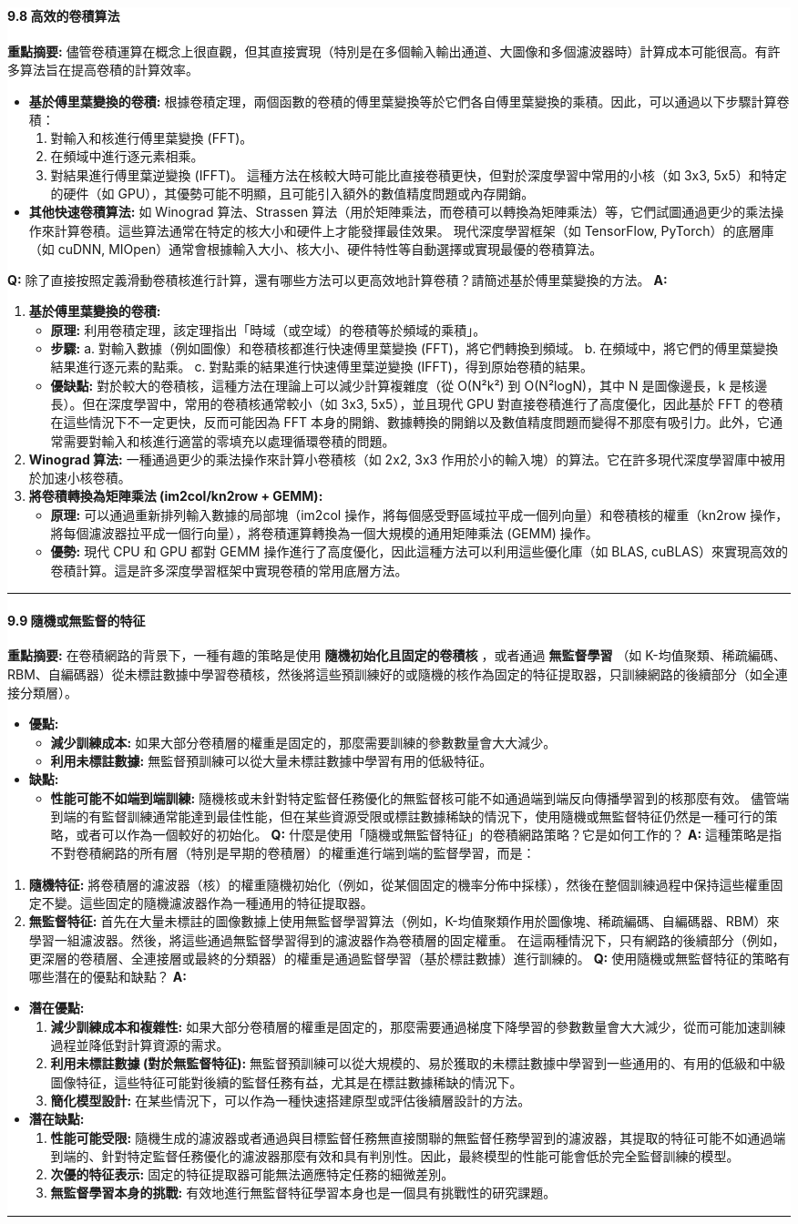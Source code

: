 
#### 9.8 高效的卷積算法
**重點摘要:**  儘管卷積運算在概念上很直觀，但其直接實現（特別是在多個輸入輸出通道、大圖像和多個濾波器時）計算成本可能很高。有許多算法旨在提高卷積的計算效率。
*   **基於傅里葉變換的卷積:**  根據卷積定理，兩個函數的卷積的傅里葉變換等於它們各自傅里葉變換的乘積。因此，可以通過以下步驟計算卷積：
    1. 對輸入和核進行傅里葉變換 (FFT)。
    2. 在頻域中進行逐元素相乘。
    3. 對結果進行傅里葉逆變換 (IFFT)。 這種方法在核較大時可能比直接卷積更快，但對於深度學習中常用的小核（如 3x3, 5x5）和特定的硬件（如 GPU），其優勢可能不明顯，且可能引入額外的數值精度問題或內存開銷。
*   **其他快速卷積算法:**  如 Winograd 算法、Strassen 算法（用於矩陣乘法，而卷積可以轉換為矩陣乘法）等，它們試圖通過更少的乘法操作來計算卷積。這些算法通常在特定的核大小和硬件上才能發揮最佳效果。 現代深度學習框架（如 TensorFlow, PyTorch）的底層庫（如 cuDNN, MIOpen）通常會根據輸入大小、核大小、硬件特性等自動選擇或實現最優的卷積算法。

**Q:**  除了直接按照定義滑動卷積核進行計算，還有哪些方法可以更高效地計算卷積？請簡述基於傅里葉變換的方法。
**A:**
1.  **基於傅里葉變換的卷積:**
    *   **原理:**  利用卷積定理，該定理指出「時域（或空域）的卷積等於頻域的乘積」。
    *   **步驟:**  a.  對輸入數據（例如圖像）和卷積核都進行快速傅里葉變換 (FFT)，將它們轉換到頻域。 b.  在頻域中，將它們的傅里葉變換結果進行逐元素的點乘。 c.  對點乘的結果進行快速傅里葉逆變換 (IFFT)，得到原始卷積的結果。
    *   **優缺點:**  對於較大的卷積核，這種方法在理論上可以減少計算複雜度（從 O(N²k²) 到 O(N²logN)，其中 N 是圖像邊長，k 是核邊長）。但在深度學習中，常用的卷積核通常較小（如 3x3, 5x5），並且現代 GPU 對直接卷積進行了高度優化，因此基於 FFT 的卷積在這些情況下不一定更快，反而可能因為 FFT 本身的開銷、數據轉換的開銷以及數值精度問題而變得不那麼有吸引力。此外，它通常需要對輸入和核進行適當的零填充以處理循環卷積的問題。
2.  **Winograd 算法:**  一種通過更少的乘法操作來計算小卷積核（如 2x2, 3x3 作用於小的輸入塊）的算法。它在許多現代深度學習庫中被用於加速小核卷積。
3.  **將卷積轉換為矩陣乘法 (im2col/kn2row + GEMM):**
    *   **原理:**  可以通過重新排列輸入數據的局部塊（im2col 操作，將每個感受野區域拉平成一個列向量）和卷積核的權重（kn2row 操作，將每個濾波器拉平成一個行向量），將卷積運算轉換為一個大規模的通用矩陣乘法 (GEMM) 操作。
    *   **優勢:**  現代 CPU 和 GPU 都對 GEMM 操作進行了高度優化，因此這種方法可以利用這些優化庫（如 BLAS, cuBLAS）來實現高效的卷積計算。這是許多深度學習框架中實現卷積的常用底層方法。

---

#### 9.9 隨機或無監督的特征
**重點摘要:**  在卷積網路的背景下，一種有趣的策略是使用 **隨機初始化且固定的卷積核** ，或者通過 **無監督學習** （如 K-均值聚類、稀疏編碼、RBM、自編碼器）從未標註數據中學習卷積核，然後將這些預訓練好的或隨機的核作為固定的特征提取器，只訓練網路的後續部分（如全連接分類層）。
*   **優點:**
    *   **減少訓練成本:**  如果大部分卷積層的權重是固定的，那麼需要訓練的參數數量會大大減少。
    *   **利用未標註數據:**  無監督預訓練可以從大量未標註數據中學習有用的低級特征。
*   **缺點:**
    *   **性能可能不如端到端訓練:**  隨機核或未針對特定監督任務優化的無監督核可能不如通過端到端反向傳播學習到的核那麼有效。 儘管端到端的有監督訓練通常能達到最佳性能，但在某些資源受限或標註數據稀缺的情況下，使用隨機或無監督特征仍然是一種可行的策略，或者可以作為一個較好的初始化。
**Q:**  什麼是使用「隨機或無監督特征」的卷積網路策略？它是如何工作的？
**A:**  這種策略是指不對卷積網路的所有層（特別是早期的卷積層）的權重進行端到端的監督學習，而是：

1.  **隨機特征:**  將卷積層的濾波器（核）的權重隨機初始化（例如，從某個固定的機率分佈中採樣），然後在整個訓練過程中保持這些權重固定不變。這些固定的隨機濾波器作為一種通用的特征提取器。
2.  **無監督特征:**  首先在大量未標註的圖像數據上使用無監督學習算法（例如，K-均值聚類作用於圖像塊、稀疏編碼、自編碼器、RBM）來學習一組濾波器。然後，將這些通過無監督學習得到的濾波器作為卷積層的固定權重。 在這兩種情況下，只有網路的後續部分（例如，更深層的卷積層、全連接層或最終的分類器）的權重是通過監督學習（基於標註數據）進行訓練的。
**Q:**  使用隨機或無監督特征的策略有哪些潛在的優點和缺點？
**A:**
*   **潛在優點:**
    1.  **減少訓練成本和複雜性:**  如果大部分卷積層的權重是固定的，那麼需要通過梯度下降學習的參數數量會大大減少，從而可能加速訓練過程並降低對計算資源的需求。
    2.  **利用未標註數據 (對於無監督特征):**  無監督預訓練可以從大規模的、易於獲取的未標註數據中學習到一些通用的、有用的低級和中級圖像特征，這些特征可能對後續的監督任務有益，尤其是在標註數據稀缺的情況下。
    3.  **簡化模型設計:**  在某些情況下，可以作為一種快速搭建原型或評估後續層設計的方法。
*   **潛在缺點:**
    1.  **性能可能受限:**  隨機生成的濾波器或者通過與目標監督任務無直接關聯的無監督任務學習到的濾波器，其提取的特征可能不如通過端到端的、針對特定監督任務優化的濾波器那麼有效和具有判別性。因此，最終模型的性能可能會低於完全監督訓練的模型。
    2.  **次優的特征表示:**  固定的特征提取器可能無法適應特定任務的細微差別。
    3.  **無監督學習本身的挑戰:**  有效地進行無監督特征學習本身也是一個具有挑戰性的研究課題。

---